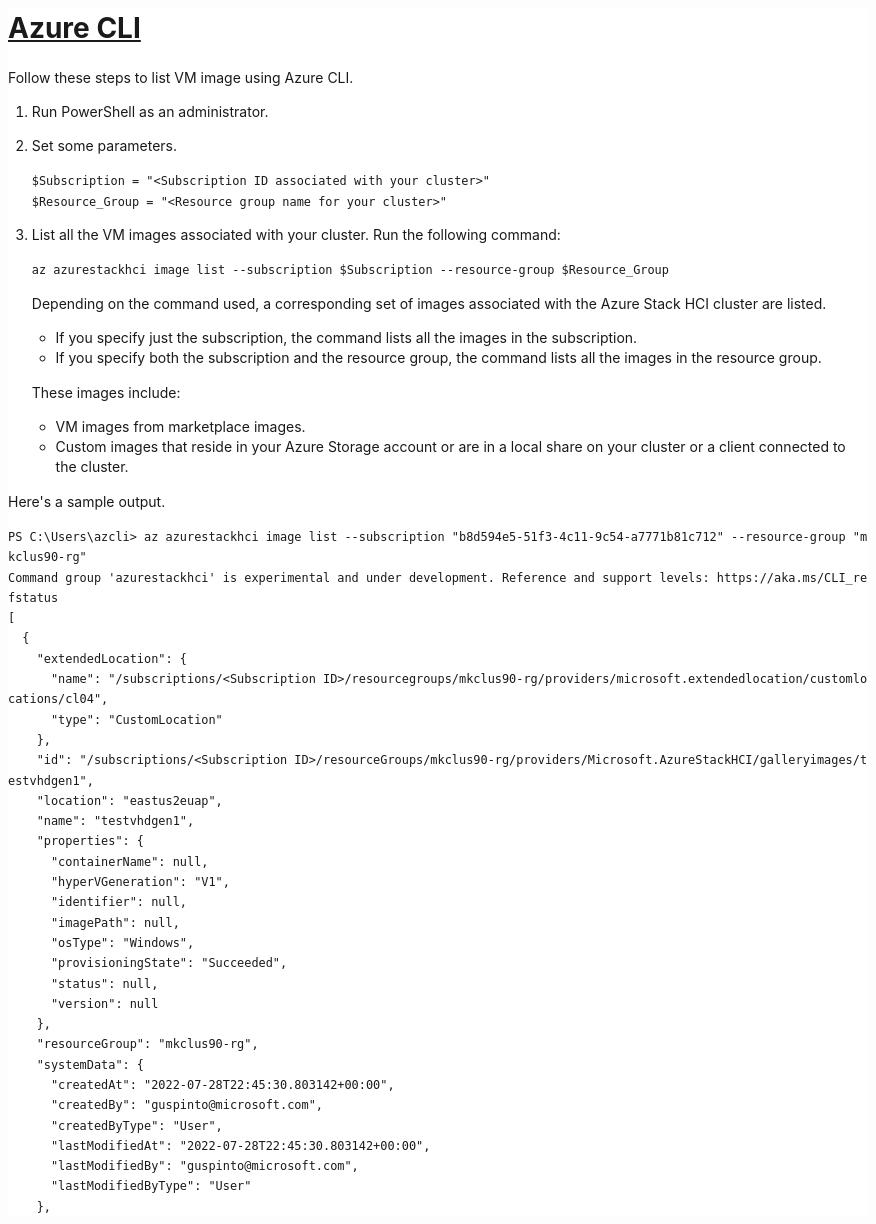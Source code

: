 # [Azure CLI](#tab/azurecli)

Follow these steps to list VM image using Azure CLI.

1. Run PowerShell as an administrator.
1. Set some parameters.

    ```azurecli
    $Subscription = "<Subscription ID associated with your cluster>"
    $Resource_Group = "<Resource group name for your cluster>"
    ```
1. List all the VM images associated with your cluster. Run the following command:

    ```azurecli
    az azurestackhci image list --subscription $Subscription --resource-group $Resource_Group
    ```
    
    Depending on the command used, a corresponding set of images associated with the Azure Stack HCI cluster are listed.

    - If you specify just the subscription, the command lists all the images in the subscription.
    - If you specify both the subscription and the resource group, the command lists all the images in the resource group.

    These images include:
    - VM images from marketplace images.
    - Custom images that reside in your Azure Storage account or are in a local share on your cluster or a client connected to the cluster.

Here's a sample output.

```
PS C:\Users\azcli> az azurestackhci image list --subscription "b8d594e5-51f3-4c11-9c54-a7771b81c712" --resource-group "mkclus90-rg"
Command group 'azurestackhci' is experimental and under development. Reference and support levels: https://aka.ms/CLI_refstatus
[
  {
    "extendedLocation": {
      "name": "/subscriptions/<Subscription ID>/resourcegroups/mkclus90-rg/providers/microsoft.extendedlocation/customlocations/cl04",
      "type": "CustomLocation"
    },
    "id": "/subscriptions/<Subscription ID>/resourceGroups/mkclus90-rg/providers/Microsoft.AzureStackHCI/galleryimages/testvhdgen1",
    "location": "eastus2euap",
    "name": "testvhdgen1",
    "properties": {
      "containerName": null,
      "hyperVGeneration": "V1",
      "identifier": null,
      "imagePath": null,
      "osType": "Windows",
      "provisioningState": "Succeeded",
      "status": null,
      "version": null
    },
    "resourceGroup": "mkclus90-rg",
    "systemData": {
      "createdAt": "2022-07-28T22:45:30.803142+00:00",
      "createdBy": "guspinto@microsoft.com",
      "createdByType": "User",
      "lastModifiedAt": "2022-07-28T22:45:30.803142+00:00",
      "lastModifiedBy": "guspinto@microsoft.com",
      "lastModifiedByType": "User"
    },
```